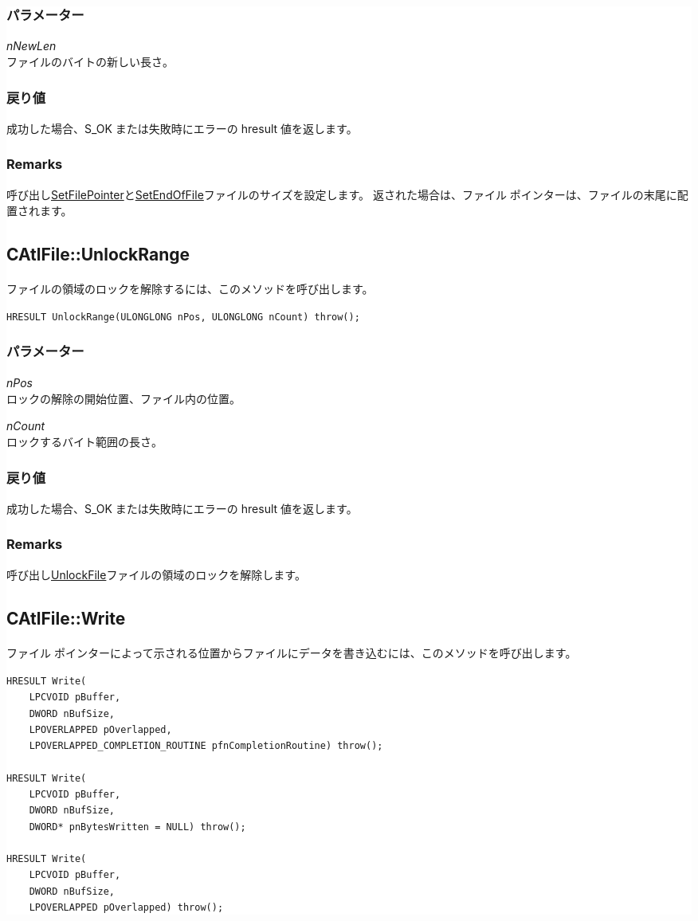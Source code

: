 ### <a name="parameters"></a>パラメーター

*nNewLen*<br/>
ファイルのバイトの新しい長さ。

### <a name="return-value"></a>戻り値

成功した場合、S_OK または失敗時にエラーの hresult 値を返します。

### <a name="remarks"></a>Remarks

呼び出し[SetFilePointer](/windows/desktop/api/fileapi/nf-fileapi-setfilepointer)と[SetEndOfFile](/windows/desktop/api/fileapi/nf-fileapi-setendoffile)ファイルのサイズを設定します。 返された場合は、ファイル ポインターは、ファイルの末尾に配置されます。

##  <a name="unlockrange"></a>  CAtlFile::UnlockRange

ファイルの領域のロックを解除するには、このメソッドを呼び出します。

```
HRESULT UnlockRange(ULONGLONG nPos, ULONGLONG nCount) throw();
```

### <a name="parameters"></a>パラメーター

*nPos*<br/>
ロックの解除の開始位置、ファイル内の位置。

*nCount*<br/>
ロックするバイト範囲の長さ。

### <a name="return-value"></a>戻り値

成功した場合、S_OK または失敗時にエラーの hresult 値を返します。

### <a name="remarks"></a>Remarks

呼び出し[UnlockFile](/windows/desktop/api/fileapi/nf-fileapi-unlockfile)ファイルの領域のロックを解除します。

##  <a name="write"></a>  CAtlFile::Write

ファイル ポインターによって示される位置からファイルにデータを書き込むには、このメソッドを呼び出します。

```
HRESULT Write(
    LPCVOID pBuffer,
    DWORD nBufSize,
    LPOVERLAPPED pOverlapped,
    LPOVERLAPPED_COMPLETION_ROUTINE pfnCompletionRoutine) throw();

HRESULT Write(
    LPCVOID pBuffer,
    DWORD nBufSize,
    DWORD* pnBytesWritten = NULL) throw();

HRESULT Write(
    LPCVOID pBuffer,
    DWORD nBufSize,
    LPOVERLAPPED pOverlapped) throw();
```

